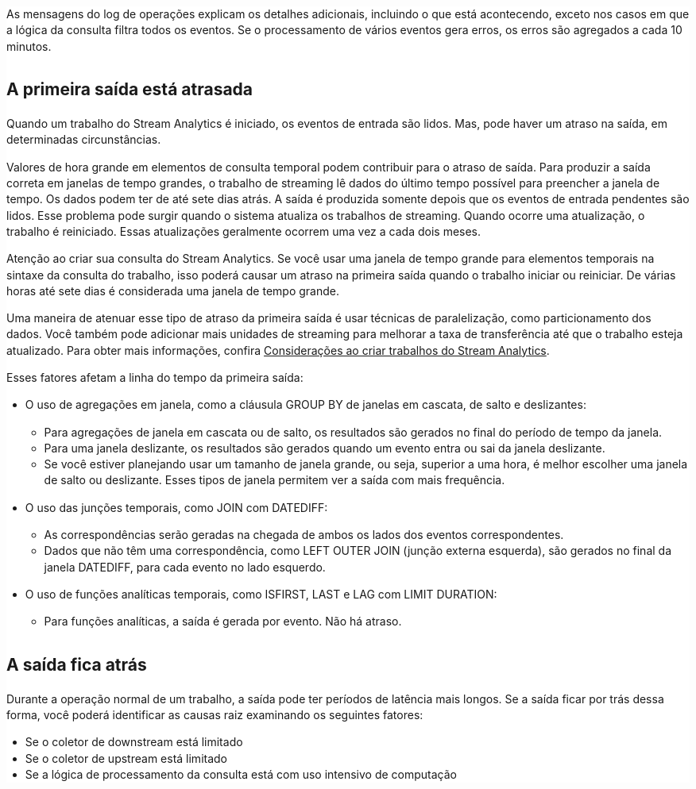    As mensagens do log de operações explicam os detalhes adicionais, incluindo o que está acontecendo, exceto nos casos em que a lógica da consulta filtra todos os eventos. Se o processamento de vários eventos gera erros, os erros são agregados a cada 10 minutos.

## <a name="the-first-output-is-delayed"></a>A primeira saída está atrasada

Quando um trabalho do Stream Analytics é iniciado, os eventos de entrada são lidos. Mas, pode haver um atraso na saída, em determinadas circunstâncias.

Valores de hora grande em elementos de consulta temporal podem contribuir para o atraso de saída. Para produzir a saída correta em janelas de tempo grandes, o trabalho de streaming lê dados do último tempo possível para preencher a janela de tempo. Os dados podem ter de até sete dias atrás. A saída é produzida somente depois que os eventos de entrada pendentes são lidos. Esse problema pode surgir quando o sistema atualiza os trabalhos de streaming. Quando ocorre uma atualização, o trabalho é reiniciado. Essas atualizações geralmente ocorrem uma vez a cada dois meses.

Atenção ao criar sua consulta do Stream Analytics. Se você usar uma janela de tempo grande para elementos temporais na sintaxe da consulta do trabalho, isso poderá causar um atraso na primeira saída quando o trabalho iniciar ou reiniciar. De várias horas até sete dias é considerada uma janela de tempo grande.

Uma maneira de atenuar esse tipo de atraso da primeira saída é usar técnicas de paralelização, como particionamento dos dados. Você também pode adicionar mais unidades de streaming para melhorar a taxa de transferência até que o trabalho esteja atualizado.  Para obter mais informações, confira [Considerações ao criar trabalhos do Stream Analytics](stream-analytics-concepts-checkpoint-replay.md).

Esses fatores afetam a linha do tempo da primeira saída:

* O uso de agregações em janela, como a cláusula GROUP BY de janelas em cascata, de salto e deslizantes:

  * Para agregações de janela em cascata ou de salto, os resultados são gerados no final do período de tempo da janela.
  * Para uma janela deslizante, os resultados são gerados quando um evento entra ou sai da janela deslizante.
  * Se você estiver planejando usar um tamanho de janela grande, ou seja, superior a uma hora, é melhor escolher uma janela de salto ou deslizante. Esses tipos de janela permitem ver a saída com mais frequência.

* O uso das junções temporais, como JOIN com DATEDIFF:
  * As correspondências serão geradas na chegada de ambos os lados dos eventos correspondentes.
  * Dados que não têm uma correspondência, como LEFT OUTER JOIN (junção externa esquerda), são gerados no final da janela DATEDIFF, para cada evento no lado esquerdo.

* O uso de funções analíticas temporais, como ISFIRST, LAST e LAG com LIMIT DURATION:
  * Para funções analíticas, a saída é gerada por evento. Não há atraso.

## <a name="the-output-falls-behind"></a>A saída fica atrás

Durante a operação normal de um trabalho, a saída pode ter períodos de latência mais longos. Se a saída ficar por trás dessa forma, você poderá identificar as causas raiz examinando os seguintes fatores:

* Se o coletor de downstream está limitado
* Se o coletor de upstream está limitado
* Se a lógica de processamento da consulta está com uso intensivo de computação
